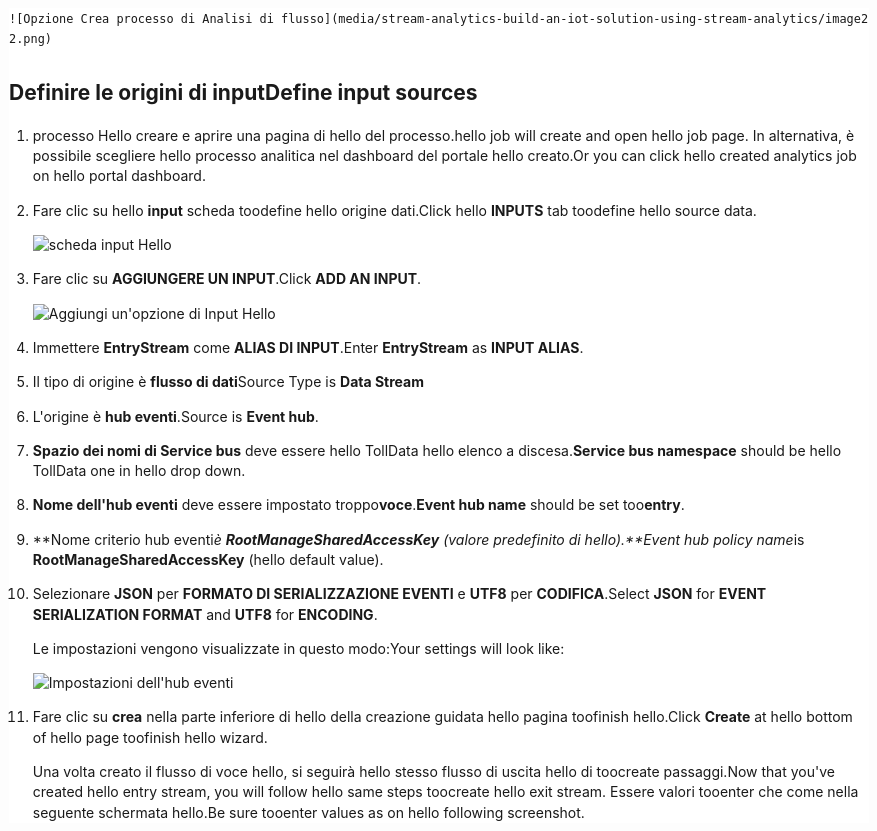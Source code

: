     ![Opzione Crea processo di Analisi di flusso](media/stream-analytics-build-an-iot-solution-using-stream-analytics/image22.png)

## <a name="define-input-sources"></a><span data-ttu-id="ef3f1-389">Definire le origini di input</span><span class="sxs-lookup"><span data-stu-id="ef3f1-389">Define input sources</span></span>
1. <span data-ttu-id="ef3f1-390">processo Hello creare e aprire una pagina di hello del processo.</span><span class="sxs-lookup"><span data-stu-id="ef3f1-390">hello job will create and open hello job page.</span></span> <span data-ttu-id="ef3f1-391">In alternativa, è possibile scegliere hello processo analitica nel dashboard del portale hello creato.</span><span class="sxs-lookup"><span data-stu-id="ef3f1-391">Or you can click hello created analytics job on hello portal dashboard.</span></span>

2. <span data-ttu-id="ef3f1-392">Fare clic su hello **input** scheda toodefine hello origine dati.</span><span class="sxs-lookup"><span data-stu-id="ef3f1-392">Click hello **INPUTS** tab toodefine hello source data.</span></span>
   
    ![scheda input Hello](media/stream-analytics-build-an-iot-solution-using-stream-analytics/image24.png)
3. <span data-ttu-id="ef3f1-394">Fare clic su **AGGIUNGERE UN INPUT**.</span><span class="sxs-lookup"><span data-stu-id="ef3f1-394">Click **ADD AN INPUT**.</span></span>
   
    ![Aggiungi un'opzione di Input Hello](media/stream-analytics-build-an-iot-solution-using-stream-analytics/image25.png)
4. <span data-ttu-id="ef3f1-396">Immettere **EntryStream** come **ALIAS DI INPUT**.</span><span class="sxs-lookup"><span data-stu-id="ef3f1-396">Enter **EntryStream** as **INPUT ALIAS**.</span></span>
5. <span data-ttu-id="ef3f1-397">Il tipo di origine è **flusso di dati**</span><span class="sxs-lookup"><span data-stu-id="ef3f1-397">Source Type is **Data Stream**</span></span>
6. <span data-ttu-id="ef3f1-398">L'origine è **hub eventi**.</span><span class="sxs-lookup"><span data-stu-id="ef3f1-398">Source is **Event hub**.</span></span>
7. <span data-ttu-id="ef3f1-399">**Spazio dei nomi di Service bus** deve essere hello TollData hello elenco a discesa.</span><span class="sxs-lookup"><span data-stu-id="ef3f1-399">**Service bus namespace** should be hello TollData one in hello drop down.</span></span>
8. <span data-ttu-id="ef3f1-400">**Nome dell'hub eventi** deve essere impostato troppo**voce**.</span><span class="sxs-lookup"><span data-stu-id="ef3f1-400">**Event hub name** should be set too**entry**.</span></span>
9. <span data-ttu-id="ef3f1-401">**Nome criterio hub eventi*è **RootManageSharedAccessKey** (valore predefinito di hello).</span><span class="sxs-lookup"><span data-stu-id="ef3f1-401">**Event hub policy name*is **RootManageSharedAccessKey**  (hello default value).</span></span>
10. <span data-ttu-id="ef3f1-402">Selezionare **JSON** per **FORMATO DI SERIALIZZAZIONE EVENTI** e **UTF8** per **CODIFICA**.</span><span class="sxs-lookup"><span data-stu-id="ef3f1-402">Select **JSON** for **EVENT SERIALIZATION FORMAT** and **UTF8** for **ENCODING**.</span></span>
   
    <span data-ttu-id="ef3f1-403">Le impostazioni vengono visualizzate in questo modo:</span><span class="sxs-lookup"><span data-stu-id="ef3f1-403">Your settings will look like:</span></span>
   
    ![Impostazioni dell'hub eventi](media/stream-analytics-build-an-iot-solution-using-stream-analytics/image28.png)

10. <span data-ttu-id="ef3f1-405">Fare clic su **crea** nella parte inferiore di hello della creazione guidata hello pagina toofinish hello.</span><span class="sxs-lookup"><span data-stu-id="ef3f1-405">Click **Create** at hello bottom of hello page toofinish hello wizard.</span></span>
    
    <span data-ttu-id="ef3f1-406">Una volta creato il flusso di voce hello, si seguirà hello stesso flusso di uscita hello di toocreate passaggi.</span><span class="sxs-lookup"><span data-stu-id="ef3f1-406">Now that you've created hello entry stream, you will follow hello same steps toocreate hello exit stream.</span></span> <span data-ttu-id="ef3f1-407">Essere valori tooenter che come nella seguente schermata hello.</span><span class="sxs-lookup"><span data-stu-id="ef3f1-407">Be sure tooenter values as on hello following screenshot.</span></span>
    